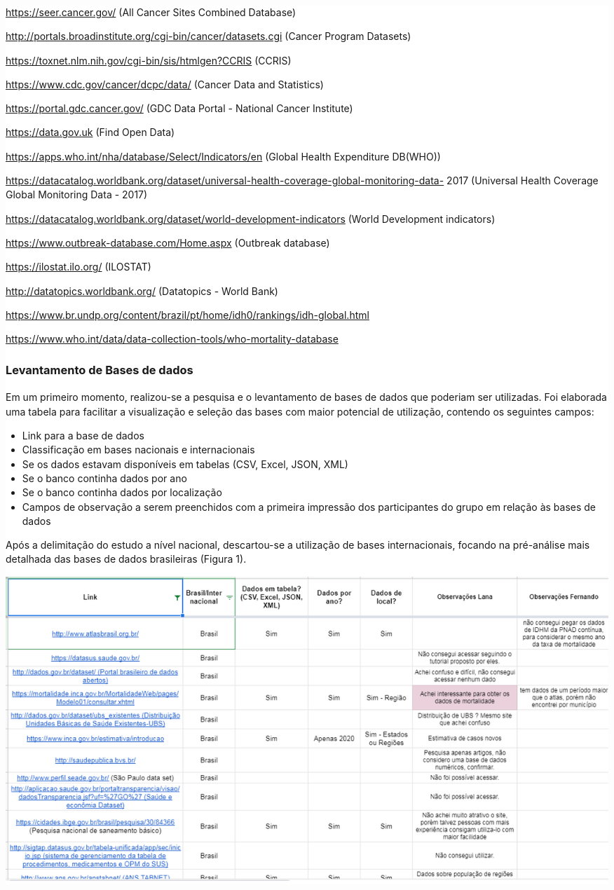 https://seer.cancer.gov/ (All Cancer Sites Combined Database)

http://portals.broadinstitute.org/cgi-bin/cancer/datasets.cgi (Cancer Program Datasets)

https://toxnet.nlm.nih.gov/cgi-bin/sis/htmlgen?CCRIS (CCRIS)

https://www.cdc.gov/cancer/dcpc/data/ (Cancer Data and Statistics)

https://portal.gdc.cancer.gov/ (GDC Data Portal - National Cancer Institute)

https://data.gov.uk (Find Open Data)

https://apps.who.int/nha/database/Select/Indicators/en (Global Health Expenditure DB(WHO))

https://datacatalog.worldbank.org/dataset/universal-health-coverage-global-monitoring-data-
2017 (Universal Health Coverage Global Monitoring Data - 2017)

https://datacatalog.worldbank.org/dataset/world-development-indicators (World Development indicators)

https://www.outbreak-database.com/Home.aspx (Outbreak database)

https://ilostat.ilo.org/ (ILOSTAT)

http://datatopics.worldbank.org/ (Datatopics - World Bank)

https://www.br.undp.org/content/brazil/pt/home/idh0/rankings/idh-global.html

https://www.who.int/data/data-collection-tools/who-mortality-database 

### Levantamento de Bases de dados

Em um primeiro momento, realizou-se a pesquisa e o levantamento de bases de dados que poderiam ser utilizadas. Foi elaborada uma tabela para facilitar a visualização e seleção das bases com maior potencial de utilização, contendo os seguintes campos:

* Link para a base de dados
* Classificação em bases nacionais e internacionais
* Se os dados estavam disponíveis em tabelas (CSV, Excel, JSON, XML)
* Se o banco continha dados por ano
* Se o banco continha dados por localização
* Campos de observação a serem preenchidos com a primeira impressão dos participantes do grupo em relação às bases de dados

Após a delimitação do estudo a nível nacional, descartou-se a utilização de bases internacionais, focando na pré-análise mais detalhada das bases de dados brasileiras (Figura 1).

![Figura 2](references/Figura-2-Pre-analise-das-bases.png)
